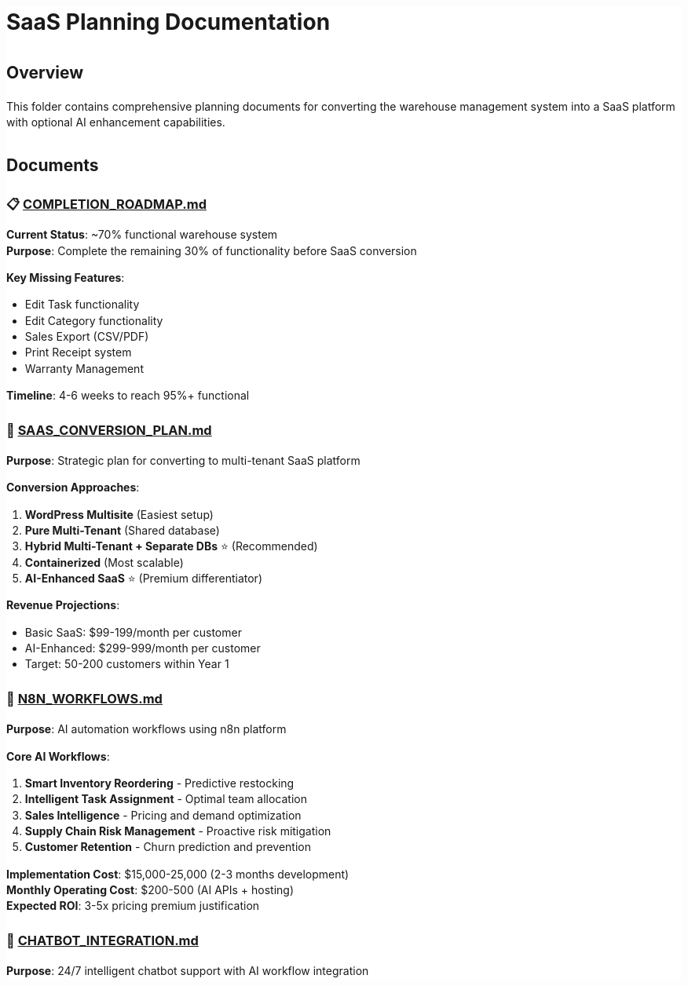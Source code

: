 # SaaS Planning Documentation

## Overview
This folder contains comprehensive planning documents for converting the warehouse management system into a SaaS platform with optional AI enhancement capabilities.

## Documents

### 📋 [COMPLETION_ROADMAP.md](./COMPLETION_ROADMAP.md)
**Current Status**: ~70% functional warehouse system  
**Purpose**: Complete the remaining 30% of functionality before SaaS conversion

**Key Missing Features**:
- Edit Task functionality
- Edit Category functionality  
- Sales Export (CSV/PDF)
- Print Receipt system
- Warranty Management

**Timeline**: 4-6 weeks to reach 95%+ functional

### 🚀 [SAAS_CONVERSION_PLAN.md](./SAAS_CONVERSION_PLAN.md)
**Purpose**: Strategic plan for converting to multi-tenant SaaS platform

**Conversion Approaches**:
1. **WordPress Multisite** (Easiest setup)
2. **Pure Multi-Tenant** (Shared database)
3. **Hybrid Multi-Tenant + Separate DBs** ⭐ (Recommended)
4. **Containerized** (Most scalable)
5. **AI-Enhanced SaaS** ⭐ (Premium differentiator)

**Revenue Projections**:
- Basic SaaS: $99-199/month per customer
- AI-Enhanced: $299-999/month per customer
- Target: 50-200 customers within Year 1

### 🤖 [N8N_WORKFLOWS.md](./N8N_WORKFLOWS.md)
**Purpose**: AI automation workflows using n8n platform

**Core AI Workflows**:
1. **Smart Inventory Reordering** - Predictive restocking
2. **Intelligent Task Assignment** - Optimal team allocation
3. **Sales Intelligence** - Pricing and demand optimization
4. **Supply Chain Risk Management** - Proactive risk mitigation
5. **Customer Retention** - Churn prediction and prevention

**Implementation Cost**: $15,000-25,000 (2-3 months development)  
**Monthly Operating Cost**: $200-500 (AI APIs + hosting)  
**Expected ROI**: 3-5x pricing premium justification

### 💬 [CHATBOT_INTEGRATION.md](./CHATBOT_INTEGRATION.md)
**Purpose**: 24/7 intelligent chatbot support with AI workflow integration
